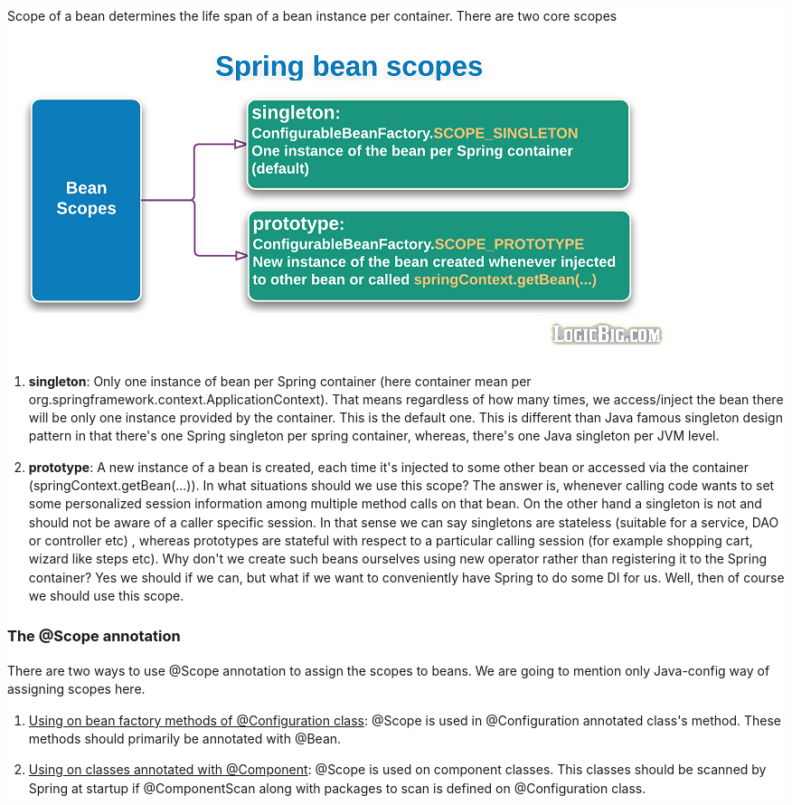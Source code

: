 Scope of a bean determines the life span of a bean instance per container. There are two core scopes

![module](images/scopes.png)

1. **singleton**: Only one instance of bean per Spring container (here container mean per org.springframework.context.ApplicationContext). That means regardless of how many times, we access/inject the bean there will be only one instance provided by the container. This is the default one. This is different than Java famous singleton design pattern in that there's one Spring singleton per spring container, whereas, there's one Java singleton per JVM level.

2. **prototype**: A new instance of a bean is created, each time it's injected to some other bean or accessed via the container (springContext.getBean(...)). In what situations should we use this scope? The answer is, whenever calling code wants to set some personalized session information among multiple method calls on that bean. On the other hand a singleton is not and should not be aware of a caller specific session. In that sense we can say singletons are stateless (suitable for a service, DAO or controller etc) , whereas prototypes are stateful with respect to a particular calling session (for example shopping cart, wizard like steps etc). Why don't we create such beans ourselves using new operator rather than registering it to the Spring container? Yes we should if we can, but what if we want to conveniently have Spring to do some DI for us. Well, then of course we should use this scope.

### The @Scope annotation

There are two ways to use @Scope annotation to assign the scopes to beans. We are going to mention only Java-config way of assigning scopes here.

1. [Using on bean factory methods of @Configuration class](#02):
@Scope is used in @Configuration annotated class's method. These methods should primarily be annotated with @Bean.

2. [Using on classes annotated with @Component](#14):
@Scope is used on component classes. This classes should be scanned by Spring at startup if @ComponentScan along with packages to scan is defined on @Configuration class.
